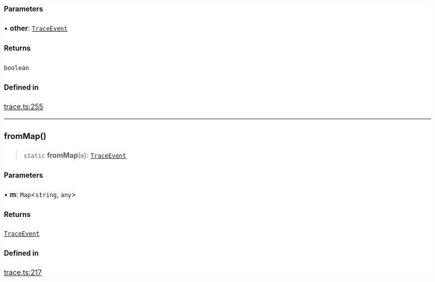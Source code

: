 #### Parameters

• **other**: [`TraceEvent`](TraceEvent.md)

#### Returns

`boolean`

#### Defined in

[trace.ts:255](https://github.com/TIDAL-Lab/tunepad_audio/blob/9451562ae9f07b7b952ae7340ca3f4d9b8cd1a4e/src/trace.ts#L255)

***

### fromMap()

> `static` **fromMap**(`m`): [`TraceEvent`](TraceEvent.md)

#### Parameters

• **m**: `Map`\<`string`, `any`\>

#### Returns

[`TraceEvent`](TraceEvent.md)

#### Defined in

[trace.ts:217](https://github.com/TIDAL-Lab/tunepad_audio/blob/9451562ae9f07b7b952ae7340ca3f4d9b8cd1a4e/src/trace.ts#L217)
